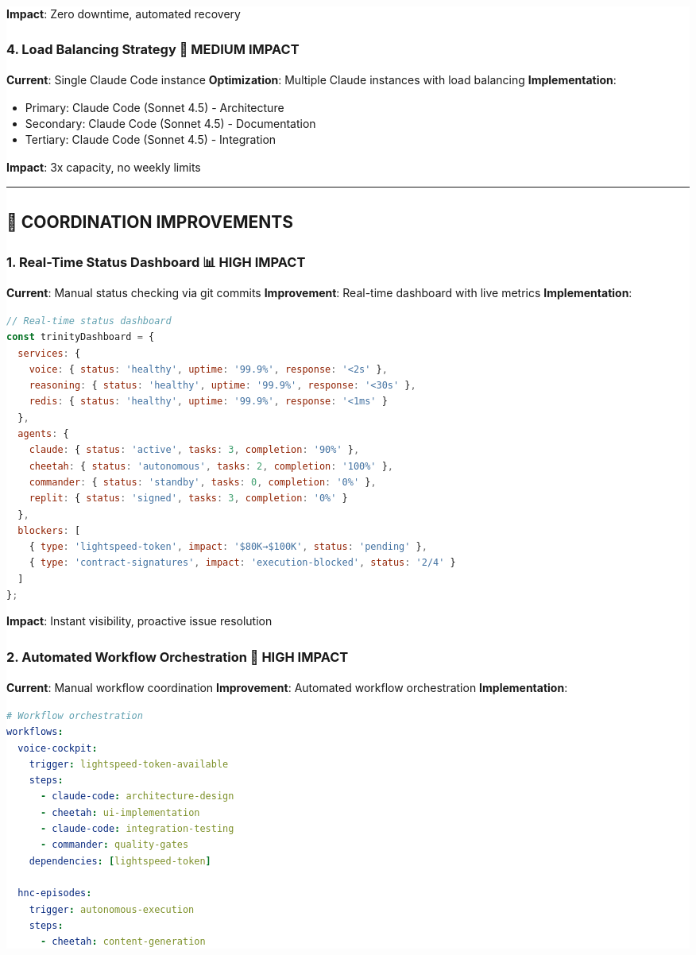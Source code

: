 **Impact**: Zero downtime, automated recovery

### 4. **Load Balancing Strategy** 🚀 **MEDIUM IMPACT**
**Current**: Single Claude Code instance
**Optimization**: Multiple Claude instances with load balancing
**Implementation**:
- Primary: Claude Code (Sonnet 4.5) - Architecture
- Secondary: Claude Code (Sonnet 4.5) - Documentation
- Tertiary: Claude Code (Sonnet 4.5) - Integration

**Impact**: 3x capacity, no weekly limits

---

## 🎯 COORDINATION IMPROVEMENTS

### 1. **Real-Time Status Dashboard** 📊 **HIGH IMPACT**
**Current**: Manual status checking via git commits
**Improvement**: Real-time dashboard with live metrics
**Implementation**:
```javascript
// Real-time status dashboard
const trinityDashboard = {
  services: {
    voice: { status: 'healthy', uptime: '99.9%', response: '<2s' },
    reasoning: { status: 'healthy', uptime: '99.9%', response: '<30s' },
    redis: { status: 'healthy', uptime: '99.9%', response: '<1ms' }
  },
  agents: {
    claude: { status: 'active', tasks: 3, completion: '90%' },
    cheetah: { status: 'autonomous', tasks: 2, completion: '100%' },
    commander: { status: 'standby', tasks: 0, completion: '0%' },
    replit: { status: 'signed', tasks: 3, completion: '0%' }
  },
  blockers: [
    { type: 'lightspeed-token', impact: '$80K→$100K', status: 'pending' },
    { type: 'contract-signatures', impact: 'execution-blocked', status: '2/4' }
  ]
};
```

**Impact**: Instant visibility, proactive issue resolution

### 2. **Automated Workflow Orchestration** 🔄 **HIGH IMPACT**
**Current**: Manual workflow coordination
**Improvement**: Automated workflow orchestration
**Implementation**:
```yaml
# Workflow orchestration
workflows:
  voice-cockpit:
    trigger: lightspeed-token-available
    steps:
      - claude-code: architecture-design
      - cheetah: ui-implementation
      - claude-code: integration-testing
      - commander: quality-gates
    dependencies: [lightspeed-token]
    
  hnc-episodes:
    trigger: autonomous-execution
    steps:
      - cheetah: content-generation
```
